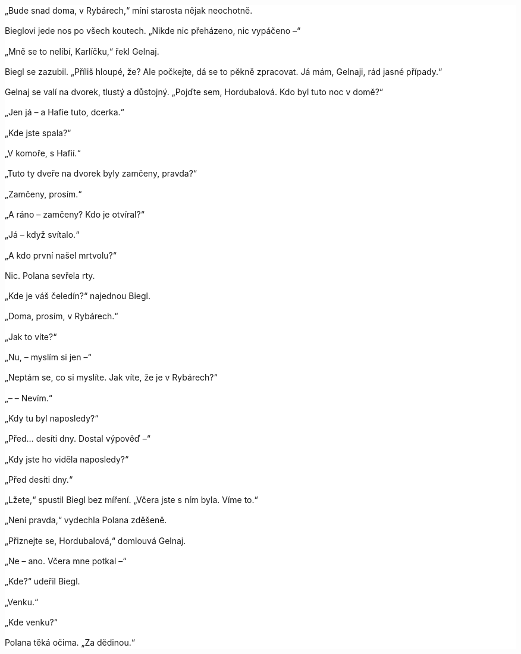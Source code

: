 „Bude snad doma, v Rybárech,“ míní starosta nějak neochotně.

Bieglovi jede nos po všech koutech. „Nikde nic přeházeno, nic vypáčeno –“

„Mně se to nelíbí, Karlíčku,“ řekl Gelnaj.

Biegl se zazubil. „Příliš hloupé, že? Ale počkejte, dá se to pěkně zpracovat. Já mám, Gelnaji, rád jasné případy.“

Gelnaj se valí na dvorek, tlustý a důstojný. „Pojďte sem, Hordubalová. Kdo byl tuto noc v domě?“

„Jen já – a Hafie tuto, dcerka.“

„Kde jste spala?“

„V komoře, s Hafií.“

„Tuto ty dveře na dvorek byly zamčeny, pravda?“

„Zamčeny, prosím.“

„A ráno – zamčeny? Kdo je otvíral?“

„Já – když svítalo.“

„A kdo první našel mrtvolu?“

Nic. Polana sevřela rty.

„Kde je váš čeledín?“ najednou Biegl.

„Doma, prosím, v Rybárech.“

„Jak to víte?“

„Nu, – myslím si jen –“

„Neptám se, co si myslíte. Jak víte, že je v Rybárech?“

„– – Nevím.“

„Kdy tu byl naposledy?“

„Před… desíti dny. Dostal výpověď –“

„Kdy jste ho viděla naposledy?“

„Před desíti dny.“

„Lžete,“ spustil Biegl bez míření. „Včera jste s ním byla. Víme to.“

„Není pravda,“ vydechla Polana zděšeně.

„Přiznejte se, Hordubalová,“ domlouvá Gelnaj.

„Ne – ano. Včera mne potkal –“

„Kde?“ udeřil Biegl.

„Venku.“

„Kde venku?“

Polana těká očima. „Za dědinou.“
